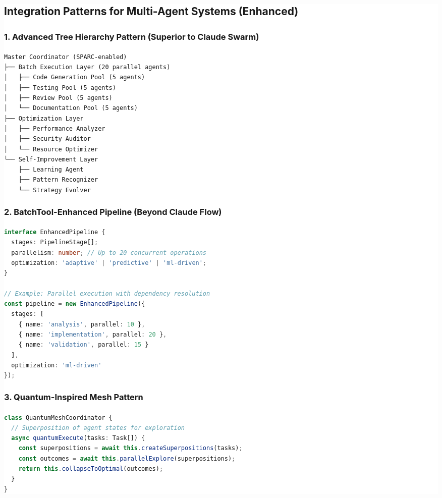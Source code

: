 ## Integration Patterns for Multi-Agent Systems (Enhanced)

### 1. **Advanced Tree Hierarchy Pattern** (Superior to Claude Swarm)
```
Master Coordinator (SPARC-enabled)
├── Batch Execution Layer (20 parallel agents)
│   ├── Code Generation Pool (5 agents)
│   ├── Testing Pool (5 agents)
│   ├── Review Pool (5 agents)
│   └── Documentation Pool (5 agents)
├── Optimization Layer
│   ├── Performance Analyzer
│   ├── Security Auditor
│   └── Resource Optimizer
└── Self-Improvement Layer
    ├── Learning Agent
    ├── Pattern Recognizer
    └── Strategy Evolver
```

### 2. **BatchTool-Enhanced Pipeline** (Beyond Claude Flow)
```typescript
interface EnhancedPipeline {
  stages: PipelineStage[];
  parallelism: number; // Up to 20 concurrent operations
  optimization: 'adaptive' | 'predictive' | 'ml-driven';
}

// Example: Parallel execution with dependency resolution
const pipeline = new EnhancedPipeline({
  stages: [
    { name: 'analysis', parallel: 10 },
    { name: 'implementation', parallel: 20 },
    { name: 'validation', parallel: 15 }
  ],
  optimization: 'ml-driven'
});
```

### 3. **Quantum-Inspired Mesh Pattern**
```typescript
class QuantumMeshCoordinator {
  // Superposition of agent states for exploration
  async quantumExecute(tasks: Task[]) {
    const superpositions = await this.createSuperpositions(tasks);
    const outcomes = await this.parallelExplore(superpositions);
    return this.collapseToOptimal(outcomes);
  }
}
```
